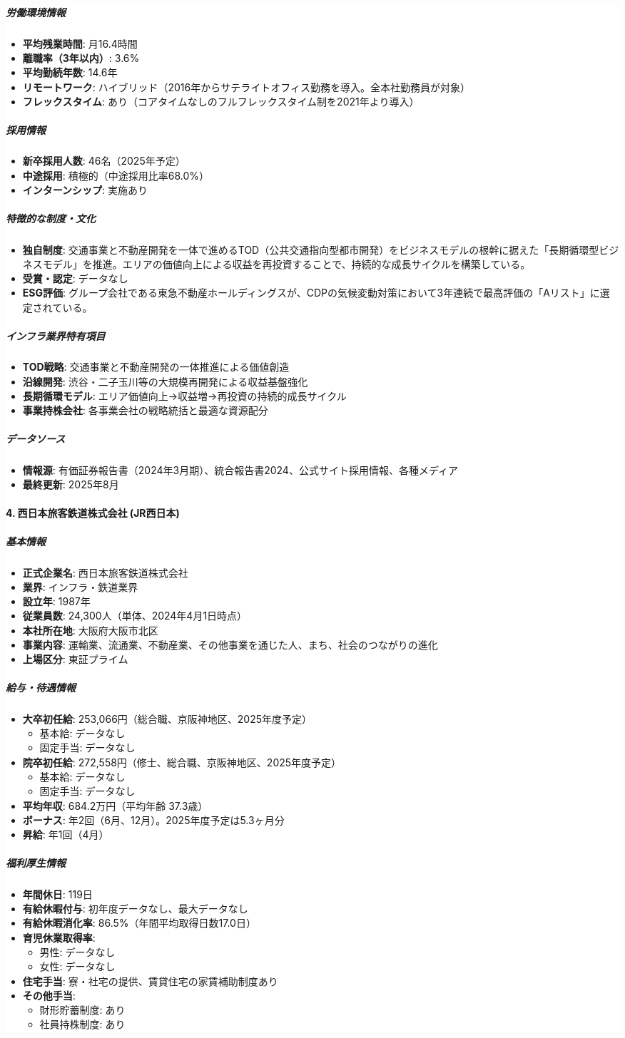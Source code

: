 ##### 労働環境情報
- **平均残業時間**: 月16.4時間
- **離職率（3年以内）**: 3.6%
- **平均勤続年数**: 14.6年
- **リモートワーク**: ハイブリッド（2016年からサテライトオフィス勤務を導入。全本社勤務員が対象）
- **フレックスタイム**: あり（コアタイムなしのフルフレックスタイム制を2021年より導入）

##### 採用情報
- **新卒採用人数**: 46名（2025年予定）
- **中途採用**: 積極的（中途採用比率68.0%）
- **インターンシップ**: 実施あり

##### 特徴的な制度・文化
- **独自制度**: 交通事業と不動産開発を一体で進めるTOD（公共交通指向型都市開発）をビジネスモデルの根幹に据えた「長期循環型ビジネスモデル」を推進。エリアの価値向上による収益を再投資することで、持続的な成長サイクルを構築している。
- **受賞・認定**: データなし
- **ESG評価**: グループ会社である東急不動産ホールディングスが、CDPの気候変動対策において3年連続で最高評価の「Aリスト」に選定されている。

##### インフラ業界特有項目
- **TOD戦略**: 交通事業と不動産開発の一体推進による価値創造
- **沿線開発**: 渋谷・二子玉川等の大規模再開発による収益基盤強化
- **長期循環モデル**: エリア価値向上→収益増→再投資の持続的成長サイクル
- **事業持株会社**: 各事業会社の戦略統括と最適な資源配分

##### データソース
- **情報源**: 有価証券報告書（2024年3月期）、統合報告書2024、公式サイト採用情報、各種メディア
- **最終更新**: 2025年8月

#### 4. 西日本旅客鉄道株式会社 (JR西日本)

##### 基本情報
- **正式企業名**: 西日本旅客鉄道株式会社
- **業界**: インフラ・鉄道業界
- **設立年**: 1987年
- **従業員数**: 24,300人（単体、2024年4月1日時点）
- **本社所在地**: 大阪府大阪市北区
- **事業内容**: 運輸業、流通業、不動産業、その他事業を通じた人、まち、社会のつながりの進化
- **上場区分**: 東証プライム

##### 給与・待遇情報
- **大卒初任給**: 253,066円（総合職、京阪神地区、2025年度予定）
  - 基本給: データなし
  - 固定手当: データなし
- **院卒初任給**: 272,558円（修士、総合職、京阪神地区、2025年度予定）
  - 基本給: データなし
  - 固定手当: データなし
- **平均年収**: 684.2万円（平均年齢 37.3歳）
- **ボーナス**: 年2回（6月、12月）。2025年度予定は5.3ヶ月分
- **昇給**: 年1回（4月）

##### 福利厚生情報
- **年間休日**: 119日
- **有給休暇付与**: 初年度データなし、最大データなし
- **有給休暇消化率**: 86.5%（年間平均取得日数17.0日）
- **育児休業取得率**: 
  - 男性: データなし
  - 女性: データなし
- **住宅手当**: 寮・社宅の提供、賃貸住宅の家賃補助制度あり
- **その他手当**: 
  - 財形貯蓄制度: あり
  - 社員持株制度: あり
